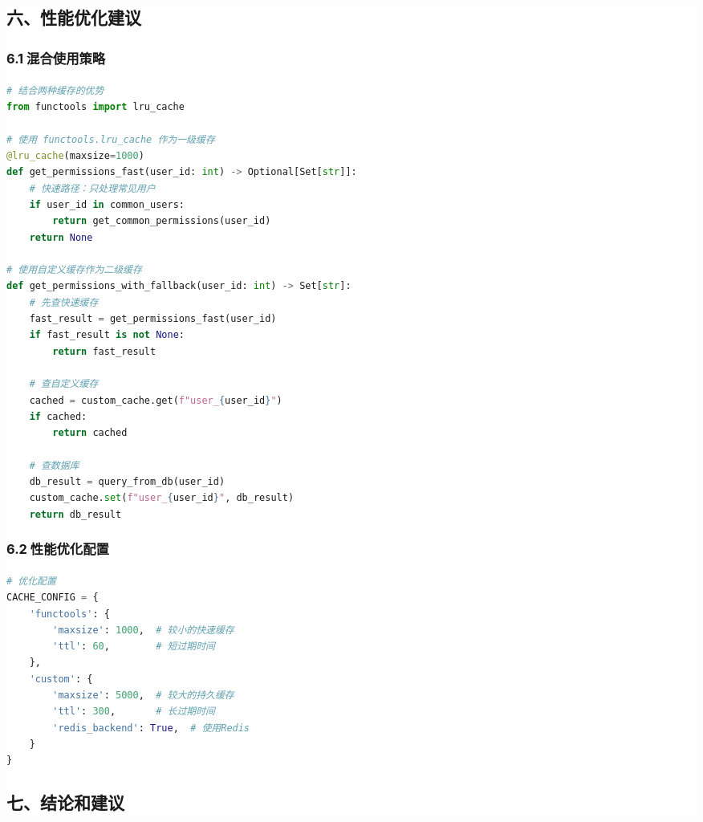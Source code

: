 ## 六、性能优化建议

### 6.1 混合使用策略

```python
# 结合两种缓存的优势
from functools import lru_cache

# 使用 functools.lru_cache 作为一级缓存
@lru_cache(maxsize=1000)
def get_permissions_fast(user_id: int) -> Optional[Set[str]]:
    # 快速路径：只处理常见用户
    if user_id in common_users:
        return get_common_permissions(user_id)
    return None

# 使用自定义缓存作为二级缓存
def get_permissions_with_fallback(user_id: int) -> Set[str]:
    # 先查快速缓存
    fast_result = get_permissions_fast(user_id)
    if fast_result is not None:
        return fast_result
    
    # 查自定义缓存
    cached = custom_cache.get(f"user_{user_id}")
    if cached:
        return cached
    
    # 查数据库
    db_result = query_from_db(user_id)
    custom_cache.set(f"user_{user_id}", db_result)
    return db_result
```

### 6.2 性能优化配置

```python
# 优化配置
CACHE_CONFIG = {
    'functools': {
        'maxsize': 1000,  # 较小的快速缓存
        'ttl': 60,        # 短过期时间
    },
    'custom': {
        'maxsize': 5000,  # 较大的持久缓存
        'ttl': 300,       # 长过期时间
        'redis_backend': True,  # 使用Redis
    }
}
```

## 七、结论和建议
